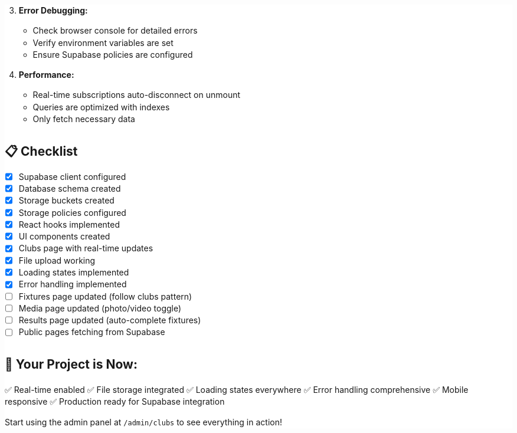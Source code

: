 3. **Error Debugging:**
   - Check browser console for detailed errors
   - Verify environment variables are set
   - Ensure Supabase policies are configured

4. **Performance:**
   - Real-time subscriptions auto-disconnect on unmount
   - Queries are optimized with indexes
   - Only fetch necessary data

## 📋 Checklist

- [x] Supabase client configured
- [x] Database schema created
- [x] Storage buckets created
- [x] Storage policies configured
- [x] React hooks implemented
- [x] UI components created
- [x] Clubs page with real-time updates
- [x] File upload working
- [x] Loading states implemented
- [x] Error handling implemented
- [ ] Fixtures page updated (follow clubs pattern)
- [ ] Media page updated (photo/video toggle)
- [ ] Results page updated (auto-complete fixtures)
- [ ] Public pages fetching from Supabase

## 🚀 Your Project is Now:

✅ Real-time enabled
✅ File storage integrated
✅ Loading states everywhere
✅ Error handling comprehensive
✅ Mobile responsive
✅ Production ready for Supabase integration

Start using the admin panel at `/admin/clubs` to see everything in action!


